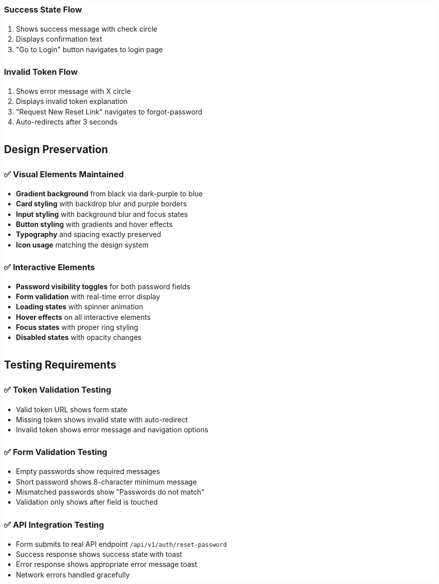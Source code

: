 ### **Success State Flow**
1. Shows success message with check circle
2. Displays confirmation text
3. "Go to Login" button navigates to login page

### **Invalid Token Flow**
1. Shows error message with X circle
2. Displays invalid token explanation
3. "Request New Reset Link" navigates to forgot-password
4. Auto-redirects after 3 seconds

## Design Preservation

### ✅ **Visual Elements Maintained**
- **Gradient background** from black via dark-purple to blue
- **Card styling** with backdrop blur and purple borders
- **Input styling** with background blur and focus states
- **Button styling** with gradients and hover effects
- **Typography** and spacing exactly preserved
- **Icon usage** matching the design system

### ✅ **Interactive Elements**
- **Password visibility toggles** for both password fields
- **Form validation** with real-time error display
- **Loading states** with spinner animation
- **Hover effects** on all interactive elements
- **Focus states** with proper ring styling
- **Disabled states** with opacity changes

## Testing Requirements

### ✅ **Token Validation Testing**
- Valid token URL shows form state
- Missing token shows invalid state with auto-redirect
- Invalid token shows error message and navigation options

### ✅ **Form Validation Testing**
- Empty passwords show required messages
- Short password shows 8-character minimum message
- Mismatched passwords show "Passwords do not match"
- Validation only shows after field is touched

### ✅ **API Integration Testing**
- Form submits to real API endpoint `/api/v1/auth/reset-password`
- Success response shows success state with toast
- Error response shows appropriate error message toast
- Network errors handled gracefully

